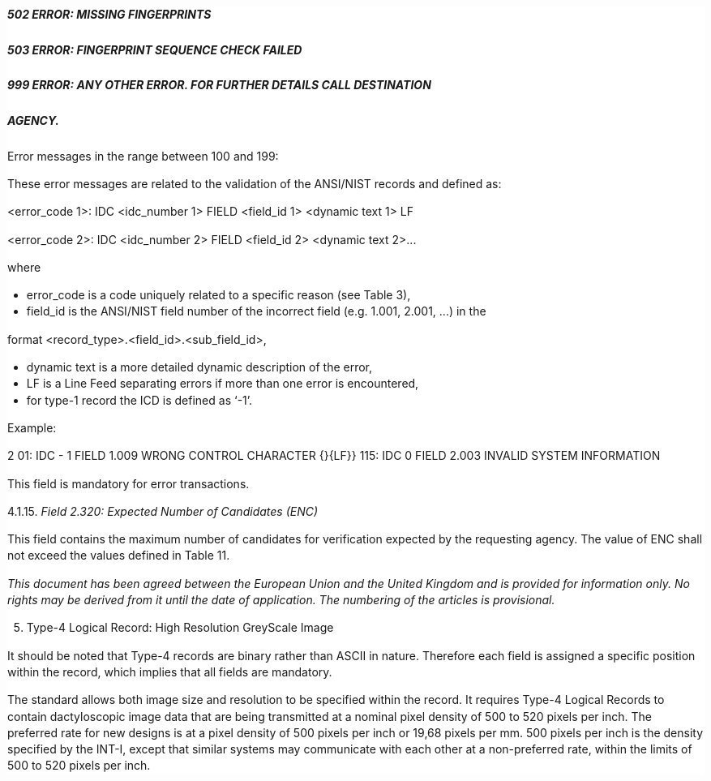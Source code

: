 ##### 502 ERROR: MISSING FINGERPRINTS

##### 503 ERROR: FINGERPRINT SEQUENCE CHECK FAILED

##### 999 ERROR: ANY OTHER ERROR. FOR FURTHER DETAILS CALL DESTINATION

##### AGENCY.

Error messages in the range between 100 and 199:

These error messages are related to the validation of the ANSI/NIST records and defined as:

<error_code 1>: IDC <idc_number 1> FIELD <field_id 1> <dynamic text 1> LF

<error_code 2>: IDC <idc_number 2> FIELD <field_id 2> <dynamic text 2>...

where

- error_code is a code uniquely related to a specific reason (see Table 3),
- field_id is the ANSI/NIST field number of the incorrect field (e.g. 1.001, 2.001, ...) in the

 
format <record_type>.<field_id>.<sub_field_id>,
 
- dynamic text is a more detailed dynamic description of the error,
- LF is a Line Feed separating errors if more than one error is encountered,
- for type-1 record the ICD is defined as ‘-1’.

Example:

2 01: IDC - 1 FIELD 1.009 WRONG CONTROL CHARACTER {}{LF}} 115: IDC 0 FIELD 2.003 INVALID
SYSTEM INFORMATION

This field is mandatory for error transactions.

4.1.15. _Field 2.320: Expected Number of Candidates (ENC)_

This field contains the maximum number of candidates for verification expected by the requesting
agency. The value of ENC shall not exceed the values defined in Table 11.


_This document has been agreed between the European Union and the United Kingdom and is provided for information only.
No rights may be derived from it until the date of application. The numbering of the articles is provisional._

5. Type-4 Logical Record: High Resolution GreyScale Image

It should be noted that Type-4 records are binary rather than ASCII in nature. Therefore each field is
assigned a specific position within the record, which implies that all fields are mandatory.

The standard allows both image size and resolution to be specified within the record. It requires
Type-4 Logical Records to contain dactyloscopic image data that are being transmitted at a nominal
pixel density of 500 to 520 pixels per inch. The preferred rate for new designs is at a pixel density of
500 pixels per inch or 19,68 pixels per mm. 500 pixels per inch is the density specified by the INT-I,
except that similar systems may communicate with each other at a non-preferred rate, within the
limits of 500 to 520 pixels per inch.

